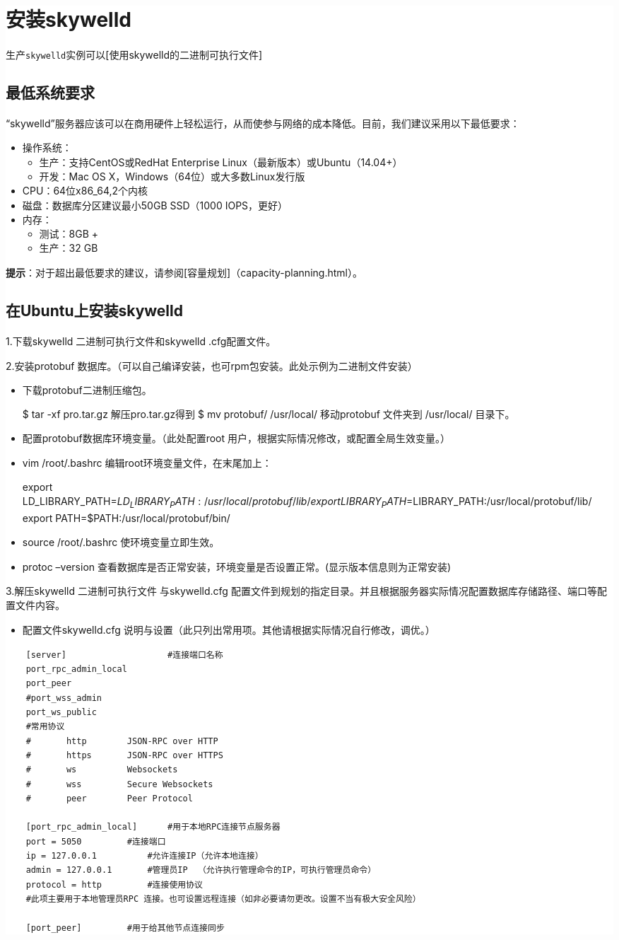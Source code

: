 # 安装skywelld

生产`skywelld`实例可以[使用skywelld的二进制可执行文件]


## 最低系统要求

“skywelld”服务器应该可以在商用硬件上轻松运行，从而使参与网络的成本降低。目前，我们建议采用以下最低要求：

- 操作系统：
     - 生产：支持CentOS或RedHat Enterprise Linux（最新版本）或Ubuntu（14.04+）
     - 开发：Mac OS X，Windows（64位）或大多数Linux发行版
- CPU：64位x86_64,2个内核
- 磁盘：数据库分区建议最小50GB SSD（1000 IOPS，更好）
- 内存：
     - 测试：8GB +
     - 生产：32 GB


**提示**：对于超出最低要求的建议，请参阅[容量规划]（capacity-planning.html）。


## 在Ubuntu上安装skywelld
1.下载skywelld 二进制可执行文件和skywelld .cfg配置文件。

2.安装protobuf 数据库。（可以自己编译安装，也可rpm包安装。此处示例为二进制文件安装）
		
* 下载protobuf二进制压缩包。

	$ tar -xf pro.tar.gz	                解压pro.tar.gz得到 
	$ mv protobuf/ /usr/local/		   移动protobuf 文件夹到 /usr/local/ 目录下。

* 配置protobuf数据库环境变量。（此处配置root 用户，根据实际情况修改，或配置全局生效变量。）

* vim /root/.bashrc		 编辑root环境变量文件，在末尾加上：

	export  LD_LIBRARY_PATH=$LD_LIBRARY_PATH:/usr/local/protobuf/lib/
	export  LIBRARY_PATH=$LIBRARY_PATH:/usr/local/protobuf/lib/
	export PATH=$PATH:/usr/local/protobuf/bin/ 

* source /root/.bashrc	使环境变量立即生效。
* protoc –version	查看数据库是否正常安装，环境变量是否设置正常。(显示版本信息则为正常安装)

3.解压skywelld 二进制可执行文件 与skywelld.cfg 配置文件到规划的指定目录。并且根据服务器实际情况配置数据库存储路径、端口等配置文件内容。

* 配置文件skywelld.cfg 说明与设置（此只列出常用项。其他请根据实际情况自行修改，调优。）

```
	[server]					#连接端口名称
	port_rpc_admin_local		
	port_peer
	#port_wss_admin
	port_ws_public
	#常用协议
	#       http        JSON-RPC over HTTP
	#       https       JSON-RPC over HTTPS
	#       ws          Websockets
	#       wss         Secure Websockets
	#       peer        Peer Protocol
	
	[port_rpc_admin_local]		#用于本地RPC连接节点服务器
	port = 5050			#连接端口
	ip = 127.0.0.1			#允许连接IP（允许本地连接）
	admin = 127.0.0.1		#管理员IP	（允许执行管理命令的IP，可执行管理员命令）
	protocol = http			#连接使用协议
	#此项主要用于本地管理员RPC 连接。也可设置远程连接（如非必要请勿更改。设置不当有极大安全风险）
	
	[port_peer]			#用于给其他节点连接同步
```